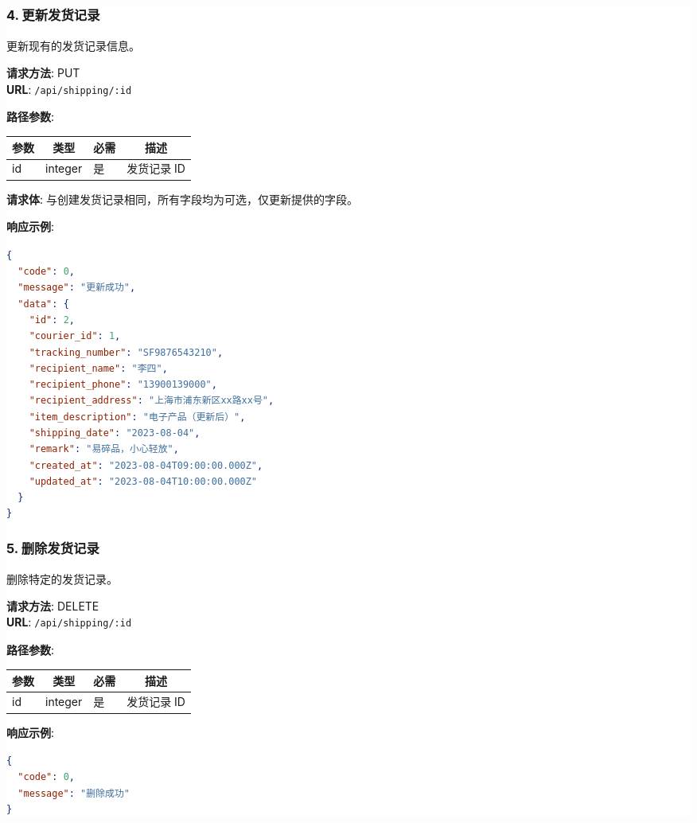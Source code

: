 ### 4. 更新发货记录

更新现有的发货记录信息。

**请求方法**: PUT  
**URL**: `/api/shipping/:id`

**路径参数**:

| 参数 | 类型    | 必需 | 描述        |
| ---- | ------- | ---- | ----------- |
| id   | integer | 是   | 发货记录 ID |

**请求体**:
与创建发货记录相同，所有字段均为可选，仅更新提供的字段。

**响应示例**:

```json
{
  "code": 0,
  "message": "更新成功",
  "data": {
    "id": 2,
    "courier_id": 1,
    "tracking_number": "SF9876543210",
    "recipient_name": "李四",
    "recipient_phone": "13900139000",
    "recipient_address": "上海市浦东新区xx路xx号",
    "item_description": "电子产品（更新后）",
    "shipping_date": "2023-08-04",
    "remark": "易碎品，小心轻放",
    "created_at": "2023-08-04T09:00:00.000Z",
    "updated_at": "2023-08-04T10:00:00.000Z"
  }
}
```

### 5. 删除发货记录

删除特定的发货记录。

**请求方法**: DELETE  
**URL**: `/api/shipping/:id`

**路径参数**:

| 参数 | 类型    | 必需 | 描述        |
| ---- | ------- | ---- | ----------- |
| id   | integer | 是   | 发货记录 ID |

**响应示例**:

```json
{
  "code": 0,
  "message": "删除成功"
}
```
